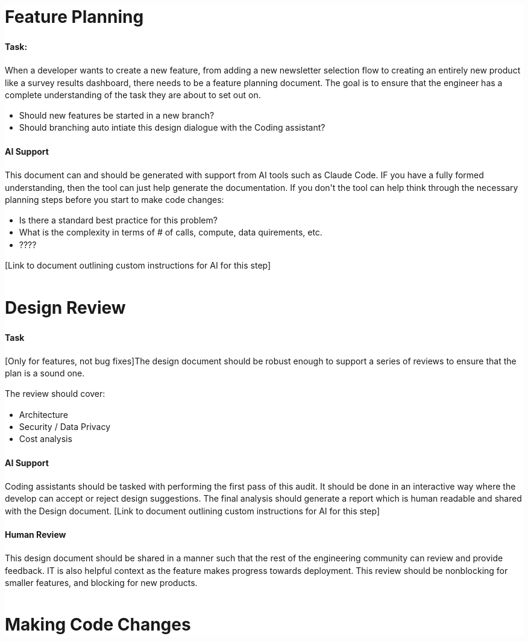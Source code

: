 # Feature Planning

#### Task:

When a developer wants to create a new feature, from adding a new newsletter selection flow to creating an entirely new product like a survey results dashboard, there needs to be a feature planning document. The goal is to ensure that the engineer has a complete understanding of the task they are about to set out on.

- Should new features be started in a new branch?
- Should branching auto intiate this design dialogue with the Coding assistant?

#### AI Support

This document can and should be generated with support from AI tools such as Claude Code. IF you have a fully formed understanding, then the tool can just help generate the documentation. If you don't the tool can help think through the necessary planning steps before you start to make code changes:

- Is there a standard best practice for this problem?
- What is the complexity in terms of # of calls, compute, data quirements, etc.
- ????

[Link to document outlining custom instructions for AI for this step]

# Design Review

#### Task

[Only for features, not bug fixes]The design document should be robust enough to support a series of reviews to ensure that the plan is a sound one.

The review should cover:

- Architecture
- Security / Data Privacy
- Cost analysis

#### AI Support

Coding assistants should be tasked with performing the first pass of this audit. It should be done in an interactive way where the develop can accept or reject design suggestions. The final analysis should generate a report which is human readable and shared with the Design document.
[Link to document outlining custom instructions for AI for this step]

#### Human Review

This design document should be shared in a manner such that the rest of the engineering community can review and provide feedback. IT is also helpful context as the feature makes progress towards deployment. This review should be nonblocking for smaller features, and blocking for new products.

# Making Code Changes
